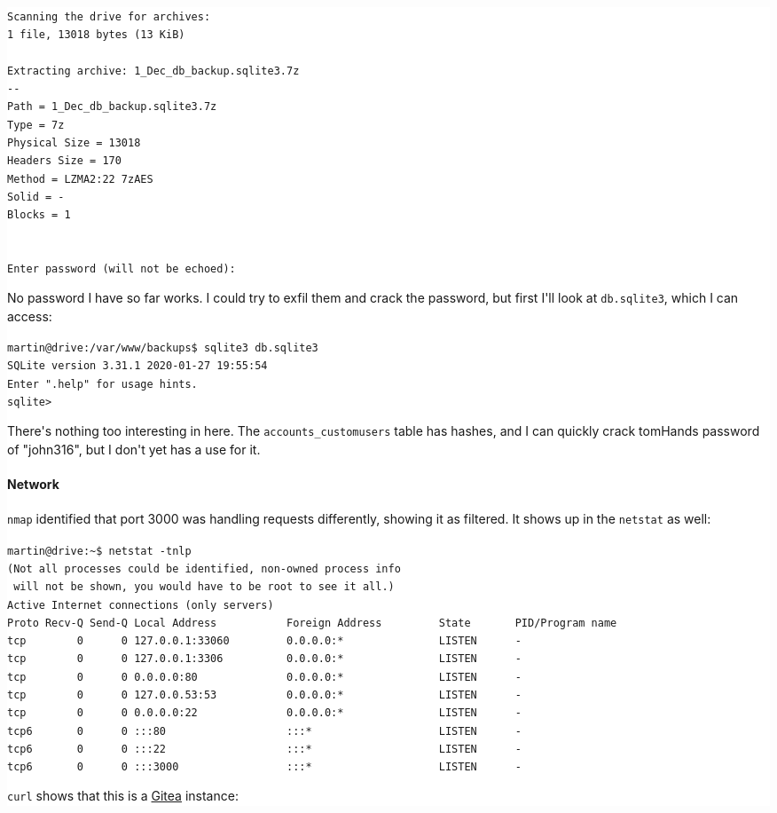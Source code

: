     Scanning the drive for archives:
    1 file, 13018 bytes (13 KiB)

    Extracting archive: 1_Dec_db_backup.sqlite3.7z
    --
    Path = 1_Dec_db_backup.sqlite3.7z
    Type = 7z
    Physical Size = 13018
    Headers Size = 170
    Method = LZMA2:22 7zAES
    Solid = -
    Blocks = 1

        
    Enter password (will not be echoed):



No password I have so far works. I could try to exfil them and crack the
password, but first I'll look at `db.sqlite3`, which I can access:



    martin@drive:/var/www/backups$ sqlite3 db.sqlite3 
    SQLite version 3.31.1 2020-01-27 19:55:54
    Enter ".help" for usage hints.
    sqlite>



There's nothing too interesting in here. The `accounts_customusers`
table has hashes, and I can quickly crack tomHands password of
"john316", but I don't yet has a use for it.

#### Network

`nmap` identified that port 3000 was handling requests differently,
showing it as filtered. It shows up in the `netstat` as well:



    martin@drive:~$ netstat -tnlp
    (Not all processes could be identified, non-owned process info
     will not be shown, you would have to be root to see it all.)
    Active Internet connections (only servers)
    Proto Recv-Q Send-Q Local Address           Foreign Address         State       PID/Program name    
    tcp        0      0 127.0.0.1:33060         0.0.0.0:*               LISTEN      -                   
    tcp        0      0 127.0.0.1:3306          0.0.0.0:*               LISTEN      -                   
    tcp        0      0 0.0.0.0:80              0.0.0.0:*               LISTEN      -                   
    tcp        0      0 127.0.0.53:53           0.0.0.0:*               LISTEN      -                   
    tcp        0      0 0.0.0.0:22              0.0.0.0:*               LISTEN      -                   
    tcp6       0      0 :::80                   :::*                    LISTEN      -                   
    tcp6       0      0 :::22                   :::*                    LISTEN      -                   
    tcp6       0      0 :::3000                 :::*                    LISTEN      - 



`curl` shows that this is a [Gitea](https://about.gitea.com/) instance:


